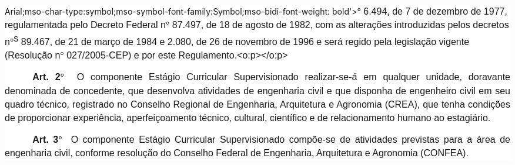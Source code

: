 Arial;mso-char-type:symbol;mso-symbol-font-family:Symbol;mso-bidi-font-weight:
bold'><span style='mso-char-type:symbol;mso-symbol-font-family:Symbol'>°</span></span><span
style='font-size:12.0pt;mso-bidi-font-size:10.0pt;font-family:Arial;mso-bidi-font-weight:
bold'> 6.494, de 7 de dezembro de 1977, regulamentada pelo Decreto Federal n</span><span
style='font-size:12.0pt;mso-bidi-font-size:10.0pt;font-family:Symbol;
mso-ascii-font-family:Arial;mso-hansi-font-family:Arial;mso-bidi-font-family:
Arial;mso-char-type:symbol;mso-symbol-font-family:Symbol;mso-bidi-font-weight:
bold'><span style='mso-char-type:symbol;mso-symbol-font-family:Symbol'>°</span></span><span
style='font-size:12.0pt;mso-bidi-font-size:10.0pt;font-family:Arial;mso-bidi-font-weight:
bold'> 87.497, de 18 de agosto de 1982, com as alterações introduzidas pelos
decretos n</span><span style='font-size:12.0pt;mso-bidi-font-size:10.0pt;
font-family:Symbol;mso-ascii-font-family:Arial;mso-hansi-font-family:Arial;
mso-bidi-font-family:Arial;mso-char-type:symbol;mso-symbol-font-family:Symbol;
mso-bidi-font-weight:bold'><span style='mso-char-type:symbol;mso-symbol-font-family:
Symbol'>°</span></span><sup><span style='font-size:12.0pt;mso-bidi-font-size:
10.0pt;font-family:Arial;mso-bidi-font-weight:bold'>s</span></sup><span
style='font-size:12.0pt;mso-bidi-font-size:10.0pt;font-family:Arial;mso-bidi-font-weight:
bold'> 89.467, de 21 de março de 1984 e 2.080, de 26 de novembro de 1996 e será
regido pela legislação vigente (Resolução n</span><span style='font-size:12.0pt;
mso-bidi-font-size:10.0pt;font-family:Symbol;mso-ascii-font-family:Arial;
mso-hansi-font-family:Arial;mso-bidi-font-family:Arial;mso-char-type:symbol;
mso-symbol-font-family:Symbol;mso-bidi-font-weight:bold'><span
style='mso-char-type:symbol;mso-symbol-font-family:Symbol'>°</span></span><span
style='font-size:12.0pt;mso-bidi-font-size:10.0pt;font-family:Arial;mso-bidi-font-weight:
bold'> 027/2005-CEP) e por este Regulamento.<o:p></o:p></span></p>

<p class=MsoNormal style='text-align:justify;text-indent:35.45pt;mso-pagination:
widow-orphan;tab-stops:78.8pt'><b style='mso-bidi-font-weight:normal'><span
style='font-size:12.0pt;mso-bidi-font-size:10.0pt;font-family:Arial'>Art.&nbsp;2</span></b><b
style='mso-bidi-font-weight:normal'><span style='font-size:12.0pt;mso-bidi-font-size:
10.0pt;font-family:Symbol;mso-ascii-font-family:Arial;mso-hansi-font-family:
Arial;mso-bidi-font-family:Arial;mso-char-type:symbol;mso-symbol-font-family:
Symbol'><span style='mso-char-type:symbol;mso-symbol-font-family:Symbol'>°</span></span></b><span
style='font-size:12.0pt;mso-bidi-font-size:10.0pt;font-family:Arial;mso-bidi-font-weight:
bold'>&nbsp;&nbsp;O componente Estágio Curricular Supervisionado realizar-se-á
em qualquer unidade, doravante denominada de concedente, que desenvolva
atividades de engenharia civil e que disponha de engenheiro civil em seu quadro
técnico, registrado no Conselho Regional de Engenharia, Arquitetura e Agronomia
(CREA), que tenha condições de proporcionar experiência, aperfeiçoamento
técnico, cultural, científico e de relacionamento humano ao estagiário.<o:p></o:p></span></p>

<p class=MsoNormal style='text-align:justify;text-indent:35.45pt;mso-pagination:
widow-orphan;tab-stops:79.05pt'><b style='mso-bidi-font-weight:normal'><span
style='font-size:12.0pt;mso-bidi-font-size:10.0pt;font-family:Arial'>Art.&nbsp;3</span></b><b
style='mso-bidi-font-weight:normal'><span style='font-size:12.0pt;mso-bidi-font-size:
10.0pt;font-family:Symbol;mso-ascii-font-family:Arial;mso-hansi-font-family:
Arial;mso-bidi-font-family:Arial;mso-char-type:symbol;mso-symbol-font-family:
Symbol'><span style='mso-char-type:symbol;mso-symbol-font-family:Symbol'>°</span></span></b><span
style='font-size:12.0pt;mso-bidi-font-size:10.0pt;font-family:Arial;mso-bidi-font-weight:
bold'>&nbsp;&nbsp;O componente Estágio Curricular Supervisionado compõe-se de
atividades previstas para a área de engenharia civil, conforme resolução do
Conselho Federal de Engenharia, Arquitetura e Agronomia (CONFEA).<o:p></o:p></span></p>
